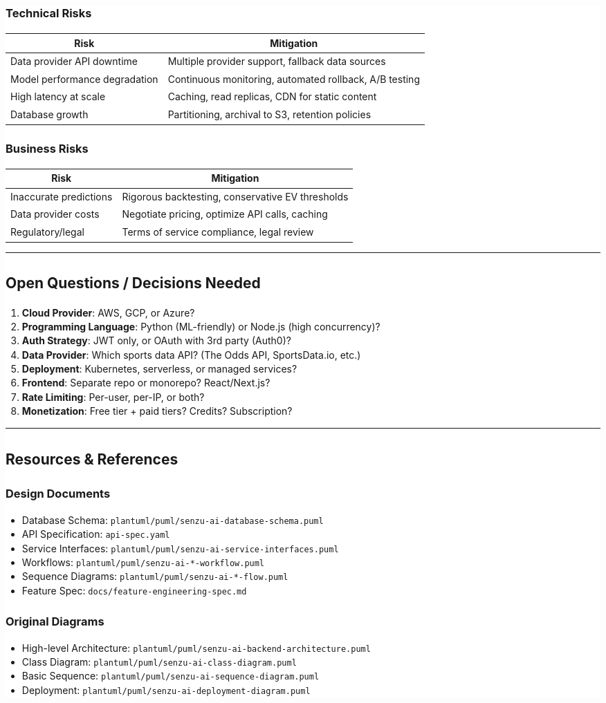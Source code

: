 ### Technical Risks
| Risk | Mitigation |
|------|------------|
| Data provider API downtime | Multiple provider support, fallback data sources |
| Model performance degradation | Continuous monitoring, automated rollback, A/B testing |
| High latency at scale | Caching, read replicas, CDN for static content |
| Database growth | Partitioning, archival to S3, retention policies |

### Business Risks
| Risk | Mitigation |
|------|------------|
| Inaccurate predictions | Rigorous backtesting, conservative EV thresholds |
| Data provider costs | Negotiate pricing, optimize API calls, caching |
| Regulatory/legal | Terms of service compliance, legal review |

---

## Open Questions / Decisions Needed

1. **Cloud Provider**: AWS, GCP, or Azure?
2. **Programming Language**: Python (ML-friendly) or Node.js (high concurrency)?
3. **Auth Strategy**: JWT only, or OAuth with 3rd party (Auth0)?
4. **Data Provider**: Which sports data API? (The Odds API, SportsData.io, etc.)
5. **Deployment**: Kubernetes, serverless, or managed services?
6. **Frontend**: Separate repo or monorepo? React/Next.js?
7. **Rate Limiting**: Per-user, per-IP, or both?
8. **Monetization**: Free tier + paid tiers? Credits? Subscription?

---

## Resources & References

### Design Documents
- Database Schema: `plantuml/puml/senzu-ai-database-schema.puml`
- API Specification: `api-spec.yaml`
- Service Interfaces: `plantuml/puml/senzu-ai-service-interfaces.puml`
- Workflows: `plantuml/puml/senzu-ai-*-workflow.puml`
- Sequence Diagrams: `plantuml/puml/senzu-ai-*-flow.puml`
- Feature Spec: `docs/feature-engineering-spec.md`

### Original Diagrams
- High-level Architecture: `plantuml/puml/senzu-ai-backend-architecture.puml`
- Class Diagram: `plantuml/puml/senzu-ai-class-diagram.puml`
- Basic Sequence: `plantuml/puml/senzu-ai-sequence-diagram.puml`
- Deployment: `plantuml/puml/senzu-ai-deployment-diagram.puml`
